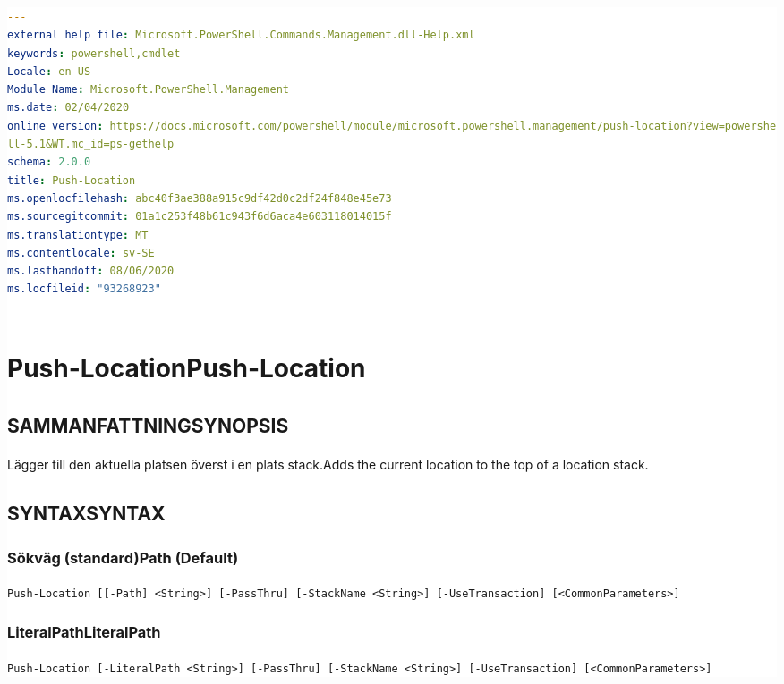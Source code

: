 ```yaml
---
external help file: Microsoft.PowerShell.Commands.Management.dll-Help.xml
keywords: powershell,cmdlet
Locale: en-US
Module Name: Microsoft.PowerShell.Management
ms.date: 02/04/2020
online version: https://docs.microsoft.com/powershell/module/microsoft.powershell.management/push-location?view=powershell-5.1&WT.mc_id=ps-gethelp
schema: 2.0.0
title: Push-Location
ms.openlocfilehash: abc40f3ae388a915c9df42d0c2df24f848e45e73
ms.sourcegitcommit: 01a1c253f48b61c943f6d6aca4e603118014015f
ms.translationtype: MT
ms.contentlocale: sv-SE
ms.lasthandoff: 08/06/2020
ms.locfileid: "93268923"
---
```

# <span data-ttu-id="45eb1-103">Push-Location</span><span class="sxs-lookup"><span data-stu-id="45eb1-103">Push-Location</span></span>

## <span data-ttu-id="45eb1-104">SAMMANFATTNING</span><span class="sxs-lookup"><span data-stu-id="45eb1-104">SYNOPSIS</span></span>
<span data-ttu-id="45eb1-105">Lägger till den aktuella platsen överst i en plats stack.</span><span class="sxs-lookup"><span data-stu-id="45eb1-105">Adds the current location to the top of a location stack.</span></span>

## <span data-ttu-id="45eb1-106">SYNTAX</span><span class="sxs-lookup"><span data-stu-id="45eb1-106">SYNTAX</span></span>

### <span data-ttu-id="45eb1-107">Sökväg (standard)</span><span class="sxs-lookup"><span data-stu-id="45eb1-107">Path (Default)</span></span>

```
Push-Location [[-Path] <String>] [-PassThru] [-StackName <String>] [-UseTransaction] [<CommonParameters>]
```

### <span data-ttu-id="45eb1-108">LiteralPath</span><span class="sxs-lookup"><span data-stu-id="45eb1-108">LiteralPath</span></span>

```
Push-Location [-LiteralPath <String>] [-PassThru] [-StackName <String>] [-UseTransaction] [<CommonParameters>]
```
